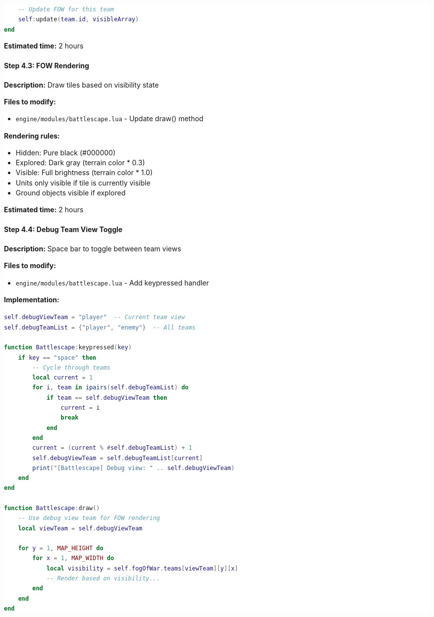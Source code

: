 ```lua
    -- Update FOW for this team
    self:update(team.id, visibleArray)
end
```

**Estimated time:** 2 hours

#### Step 4.3: FOW Rendering
**Description:** Draw tiles based on visibility state

**Files to modify:**
- `engine/modules/battlescape.lua` - Update draw() method

**Rendering rules:**
- Hidden: Pure black (#000000)
- Explored: Dark gray (terrain color * 0.3)
- Visible: Full brightness (terrain color * 1.0)
- Units only visible if tile is currently visible
- Ground objects visible if explored

**Estimated time:** 2 hours

#### Step 4.4: Debug Team View Toggle
**Description:** Space bar to toggle between team views

**Files to modify:**
- `engine/modules/battlescape.lua` - Add keypressed handler

**Implementation:**
```lua
self.debugViewTeam = "player"  -- Current team view
self.debugTeamList = {"player", "enemy"}  -- All teams

function Battlescape:keypressed(key)
    if key == "space" then
        -- Cycle through teams
        local current = 1
        for i, team in ipairs(self.debugTeamList) do
            if team == self.debugViewTeam then
                current = i
                break
            end
        end
        current = (current % #self.debugTeamList) + 1
        self.debugViewTeam = self.debugTeamList[current]
        print("[Battlescape] Debug view: " .. self.debugViewTeam)
    end
end

function Battlescape:draw()
    -- Use debug view team for FOW rendering
    local viewTeam = self.debugViewTeam
    
    for y = 1, MAP_HEIGHT do
        for x = 1, MAP_WIDTH do
            local visibility = self.fogOfWar.teams[viewTeam][y][x]
            -- Render based on visibility...
        end
    end
end
```
